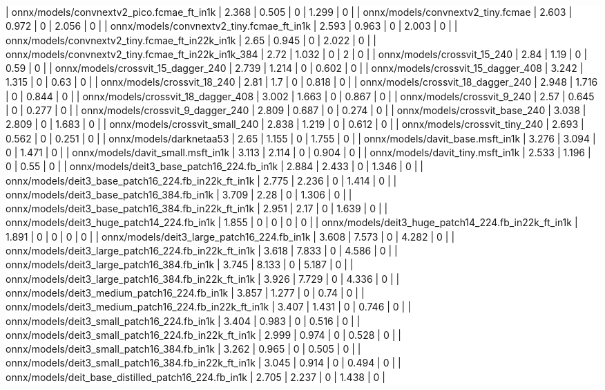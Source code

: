 | onnx/models/convnextv2_pico.fcmae_ft_in1k                       |       2.368 |         0.505 |            0 |          1.299 |       0     |
| onnx/models/convnextv2_tiny.fcmae                               |       2.603 |         0.972 |            0 |          2.056 |       0     |
| onnx/models/convnextv2_tiny.fcmae_ft_in1k                       |       2.593 |         0.963 |            0 |          2.003 |       0     |
| onnx/models/convnextv2_tiny.fcmae_ft_in22k_in1k                 |       2.65  |         0.945 |            0 |          2.022 |       0     |
| onnx/models/convnextv2_tiny.fcmae_ft_in22k_in1k_384             |       2.72  |         1.032 |            0 |          2     |       0     |
| onnx/models/crossvit_15_240                                     |       2.84  |         1.19  |            0 |          0.59  |       0     |
| onnx/models/crossvit_15_dagger_240                              |       2.739 |         1.214 |            0 |          0.602 |       0     |
| onnx/models/crossvit_15_dagger_408                              |       3.242 |         1.315 |            0 |          0.63  |       0     |
| onnx/models/crossvit_18_240                                     |       2.81  |         1.7   |            0 |          0.818 |       0     |
| onnx/models/crossvit_18_dagger_240                              |       2.948 |         1.716 |            0 |          0.844 |       0     |
| onnx/models/crossvit_18_dagger_408                              |       3.002 |         1.663 |            0 |          0.867 |       0     |
| onnx/models/crossvit_9_240                                      |       2.57  |         0.645 |            0 |          0.277 |       0     |
| onnx/models/crossvit_9_dagger_240                               |       2.809 |         0.687 |            0 |          0.274 |       0     |
| onnx/models/crossvit_base_240                                   |       3.038 |         2.809 |            0 |          1.683 |       0     |
| onnx/models/crossvit_small_240                                  |       2.838 |         1.219 |            0 |          0.612 |       0     |
| onnx/models/crossvit_tiny_240                                   |       2.693 |         0.562 |            0 |          0.251 |       0     |
| onnx/models/darknetaa53                                         |       2.65  |         1.155 |            0 |          1.755 |       0     |
| onnx/models/davit_base.msft_in1k                                |       3.276 |         3.094 |            0 |          1.471 |       0     |
| onnx/models/davit_small.msft_in1k                               |       3.113 |         2.114 |            0 |          0.904 |       0     |
| onnx/models/davit_tiny.msft_in1k                                |       2.533 |         1.196 |            0 |          0.55  |       0     |
| onnx/models/deit3_base_patch16_224.fb_in1k                      |       2.884 |         2.433 |            0 |          1.346 |       0     |
| onnx/models/deit3_base_patch16_224.fb_in22k_ft_in1k             |       2.775 |         2.236 |            0 |          1.414 |       0     |
| onnx/models/deit3_base_patch16_384.fb_in1k                      |       3.709 |         2.28  |            0 |          1.306 |       0     |
| onnx/models/deit3_base_patch16_384.fb_in22k_ft_in1k             |       2.951 |         2.17  |            0 |          1.639 |       0     |
| onnx/models/deit3_huge_patch14_224.fb_in1k                      |       1.855 |         0     |            0 |          0     |       0     |
| onnx/models/deit3_huge_patch14_224.fb_in22k_ft_in1k             |       1.891 |         0     |            0 |          0     |       0     |
| onnx/models/deit3_large_patch16_224.fb_in1k                     |       3.608 |         7.573 |            0 |          4.282 |       0     |
| onnx/models/deit3_large_patch16_224.fb_in22k_ft_in1k            |       3.618 |         7.833 |            0 |          4.586 |       0     |
| onnx/models/deit3_large_patch16_384.fb_in1k                     |       3.745 |         8.133 |            0 |          5.187 |       0     |
| onnx/models/deit3_large_patch16_384.fb_in22k_ft_in1k            |       3.926 |         7.729 |            0 |          4.336 |       0     |
| onnx/models/deit3_medium_patch16_224.fb_in1k                    |       3.857 |         1.277 |            0 |          0.74  |       0     |
| onnx/models/deit3_medium_patch16_224.fb_in22k_ft_in1k           |       3.407 |         1.431 |            0 |          0.746 |       0     |
| onnx/models/deit3_small_patch16_224.fb_in1k                     |       3.404 |         0.983 |            0 |          0.516 |       0     |
| onnx/models/deit3_small_patch16_224.fb_in22k_ft_in1k            |       2.999 |         0.974 |            0 |          0.528 |       0     |
| onnx/models/deit3_small_patch16_384.fb_in1k                     |       3.262 |         0.965 |            0 |          0.505 |       0     |
| onnx/models/deit3_small_patch16_384.fb_in22k_ft_in1k            |       3.045 |         0.914 |            0 |          0.494 |       0     |
| onnx/models/deit_base_distilled_patch16_224.fb_in1k             |       2.705 |         2.237 |            0 |          1.438 |       0     |